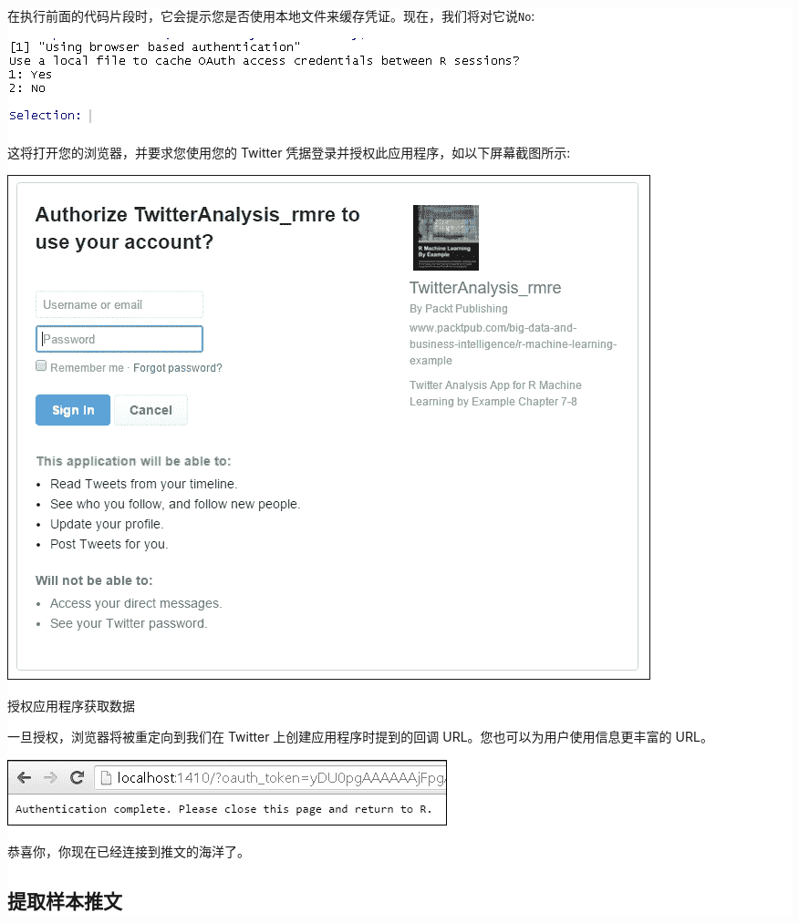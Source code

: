 在执行前面的代码片段时，它会提示您是否使用本地文件来缓存凭证。现在，我们将对它说`No`:

![Connect/authenticate](img/B03459_07_07.jpg)

这将打开您的浏览器，并要求您使用您的 Twitter 凭据登录并授权此应用程序，如以下屏幕截图所示:

![Connect/authenticate](img/B03459_07_08.jpg)

授权应用程序获取数据

一旦授权，浏览器将被重定向到我们在 Twitter 上创建应用程序时提到的回调 URL。您也可以为用户使用信息更丰富的 URL。

![Connect/authenticate](img/B03459_07_09.jpg)

恭喜你，你现在已经连接到推文的海洋了。

## 提取样本推文
